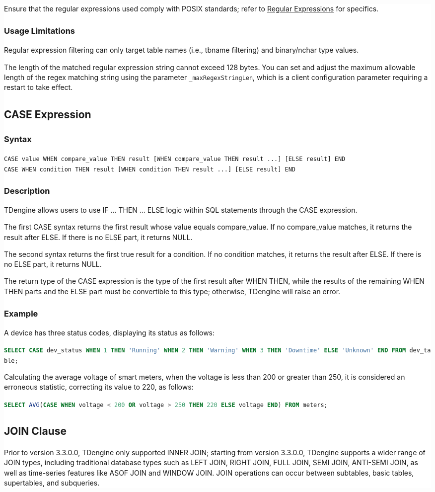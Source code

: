 Ensure that the regular expressions used comply with POSIX standards; refer to [Regular Expressions](https://pubs.opengroup.org/onlinepubs/9699919799/basedefs/V1_chap09.html) for specifics.

### Usage Limitations

Regular expression filtering can only target table names (i.e., tbname filtering) and binary/nchar type values.

The length of the matched regular expression string cannot exceed 128 bytes. You can set and adjust the maximum allowable length of the regex matching string using the parameter `_maxRegexStringLen`, which is a client configuration parameter requiring a restart to take effect.

## CASE Expression

### Syntax

```txt
CASE value WHEN compare_value THEN result [WHEN compare_value THEN result ...] [ELSE result] END
CASE WHEN condition THEN result [WHEN condition THEN result ...] [ELSE result] END
```

### Description

TDengine allows users to use IF ... THEN ... ELSE logic within SQL statements through the CASE expression.

The first CASE syntax returns the first result whose value equals compare_value. If no compare_value matches, it returns the result after ELSE. If there is no ELSE part, it returns NULL.

The second syntax returns the first true result for a condition. If no condition matches, it returns the result after ELSE. If there is no ELSE part, it returns NULL.

The return type of the CASE expression is the type of the first result after WHEN THEN, while the results of the remaining WHEN THEN parts and the ELSE part must be convertible to this type; otherwise, TDengine will raise an error.

### Example

A device has three status codes, displaying its status as follows:

```sql
SELECT CASE dev_status WHEN 1 THEN 'Running' WHEN 2 THEN 'Warning' WHEN 3 THEN 'Downtime' ELSE 'Unknown' END FROM dev_table;
```

Calculating the average voltage of smart meters, when the voltage is less than 200 or greater than 250, it is considered an erroneous statistic, correcting its value to 220, as follows:

```sql
SELECT AVG(CASE WHEN voltage < 200 OR voltage > 250 THEN 220 ELSE voltage END) FROM meters;
```

## JOIN Clause

Prior to version 3.3.0.0, TDengine only supported INNER JOIN; starting from version 3.3.0.0, TDengine supports a wider range of JOIN types, including traditional database types such as LEFT JOIN, RIGHT JOIN, FULL JOIN, SEMI JOIN, ANTI-SEMI JOIN, as well as time-series features like ASOF JOIN and WINDOW JOIN. JOIN operations can occur between subtables, basic tables, supertables, and subqueries.
